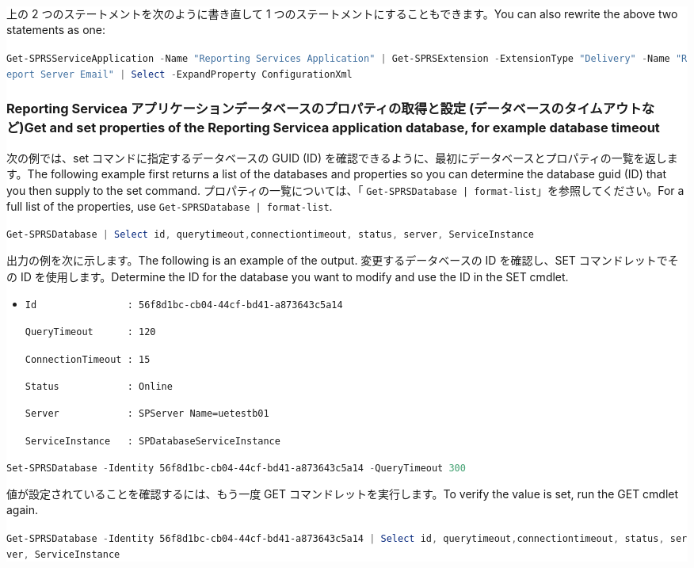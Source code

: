  <span data-ttu-id="b9868-270">上の 2 つのステートメントを次のように書き直して 1 つのステートメントにすることもできます。</span><span class="sxs-lookup"><span data-stu-id="b9868-270">You can also rewrite the above two statements as one:</span></span>  
  
```powershell
Get-SPRSServiceApplication -Name "Reporting Services Application" | Get-SPRSExtension -ExtensionType "Delivery" -Name "Report Server Email" | Select -ExpandProperty ConfigurationXml  
```  
  
###  <a name="get-and-set-properties-of-the-reporting-servicea-application-database-for-example-database-timeout"></a><a name="bkmk_example_db_properties"></a><span data-ttu-id="b9868-271">Reporting Servicea アプリケーションデータベースのプロパティの取得と設定 (データベースのタイムアウトなど)</span><span class="sxs-lookup"><span data-stu-id="b9868-271">Get and set properties of the Reporting Servicea application database, for example database timeout</span></span>  
 <span data-ttu-id="b9868-272">次の例では、set コマンドに指定するデータベースの GUID (ID) を確認できるように、最初にデータベースとプロパティの一覧を返します。</span><span class="sxs-lookup"><span data-stu-id="b9868-272">The following example first returns a list of the databases and properties so you can determine the database guid (ID) that you then supply to the set command.</span></span> <span data-ttu-id="b9868-273">プロパティの一覧については、「 `Get-SPRSDatabase | format-list`」を参照してください。</span><span class="sxs-lookup"><span data-stu-id="b9868-273">For a full list of the properties, use `Get-SPRSDatabase | format-list`.</span></span>  
  
```powershell
Get-SPRSDatabase | Select id, querytimeout,connectiontimeout, status, server, ServiceInstance
```  
  
 <span data-ttu-id="b9868-274">出力の例を次に示します。</span><span class="sxs-lookup"><span data-stu-id="b9868-274">The following is an example of the output.</span></span> <span data-ttu-id="b9868-275">変更するデータベースの ID を確認し、SET コマンドレットでその ID を使用します。</span><span class="sxs-lookup"><span data-stu-id="b9868-275">Determine the ID for the database you want to modify and use the ID in the SET cmdlet.</span></span>  
  
-   `Id                : 56f8d1bc-cb04-44cf-bd41-a873643c5a14`  
  
     `QueryTimeout      : 120`  
  
     `ConnectionTimeout : 15`  
  
     `Status            : Online`  
  
     `Server            : SPServer Name=uetestb01`  
  
     `ServiceInstance   : SPDatabaseServiceInstance`  
  
```powershell
Set-SPRSDatabase -Identity 56f8d1bc-cb04-44cf-bd41-a873643c5a14 -QueryTimeout 300  
```  
  
 <span data-ttu-id="b9868-276">値が設定されていることを確認するには、もう一度 GET コマンドレットを実行します。</span><span class="sxs-lookup"><span data-stu-id="b9868-276">To verify the value is set, run the GET cmdlet again.</span></span>  
  
```powershell
Get-SPRSDatabase -Identity 56f8d1bc-cb04-44cf-bd41-a873643c5a14 | Select id, querytimeout,connectiontimeout, status, server, ServiceInstance  
```  
  